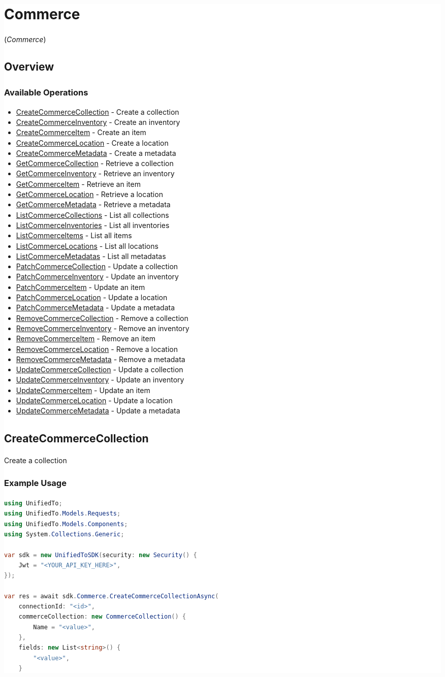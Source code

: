 # Commerce
(*Commerce*)

## Overview

### Available Operations

* [CreateCommerceCollection](#createcommercecollection) - Create a collection
* [CreateCommerceInventory](#createcommerceinventory) - Create an inventory
* [CreateCommerceItem](#createcommerceitem) - Create an item
* [CreateCommerceLocation](#createcommercelocation) - Create a location
* [CreateCommerceMetadata](#createcommercemetadata) - Create a metadata
* [GetCommerceCollection](#getcommercecollection) - Retrieve a collection
* [GetCommerceInventory](#getcommerceinventory) - Retrieve an inventory
* [GetCommerceItem](#getcommerceitem) - Retrieve an item
* [GetCommerceLocation](#getcommercelocation) - Retrieve a location
* [GetCommerceMetadata](#getcommercemetadata) - Retrieve a metadata
* [ListCommerceCollections](#listcommercecollections) - List all collections
* [ListCommerceInventories](#listcommerceinventories) - List all inventories
* [ListCommerceItems](#listcommerceitems) - List all items
* [ListCommerceLocations](#listcommercelocations) - List all locations
* [ListCommerceMetadatas](#listcommercemetadatas) - List all metadatas
* [PatchCommerceCollection](#patchcommercecollection) - Update a collection
* [PatchCommerceInventory](#patchcommerceinventory) - Update an inventory
* [PatchCommerceItem](#patchcommerceitem) - Update an item
* [PatchCommerceLocation](#patchcommercelocation) - Update a location
* [PatchCommerceMetadata](#patchcommercemetadata) - Update a metadata
* [RemoveCommerceCollection](#removecommercecollection) - Remove a collection
* [RemoveCommerceInventory](#removecommerceinventory) - Remove an inventory
* [RemoveCommerceItem](#removecommerceitem) - Remove an item
* [RemoveCommerceLocation](#removecommercelocation) - Remove a location
* [RemoveCommerceMetadata](#removecommercemetadata) - Remove a metadata
* [UpdateCommerceCollection](#updatecommercecollection) - Update a collection
* [UpdateCommerceInventory](#updatecommerceinventory) - Update an inventory
* [UpdateCommerceItem](#updatecommerceitem) - Update an item
* [UpdateCommerceLocation](#updatecommercelocation) - Update a location
* [UpdateCommerceMetadata](#updatecommercemetadata) - Update a metadata

## CreateCommerceCollection

Create a collection

### Example Usage

```csharp
using UnifiedTo;
using UnifiedTo.Models.Requests;
using UnifiedTo.Models.Components;
using System.Collections.Generic;

var sdk = new UnifiedToSDK(security: new Security() {
    Jwt = "<YOUR_API_KEY_HERE>",
});

var res = await sdk.Commerce.CreateCommerceCollectionAsync(
    connectionId: "<id>",
    commerceCollection: new CommerceCollection() {
        Name = "<value>",
    },
    fields: new List<string>() {
        "<value>",
    }
```